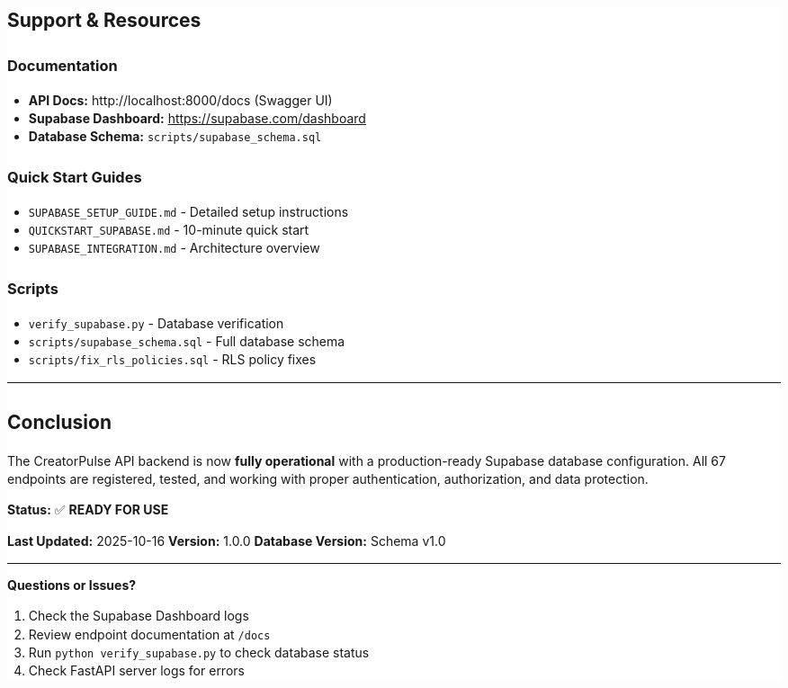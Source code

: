 ## Support & Resources

### Documentation
- **API Docs:** http://localhost:8000/docs (Swagger UI)
- **Supabase Dashboard:** https://supabase.com/dashboard
- **Database Schema:** `scripts/supabase_schema.sql`

### Quick Start Guides
- `SUPABASE_SETUP_GUIDE.md` - Detailed setup instructions
- `QUICKSTART_SUPABASE.md` - 10-minute quick start
- `SUPABASE_INTEGRATION.md` - Architecture overview

### Scripts
- `verify_supabase.py` - Database verification
- `scripts/supabase_schema.sql` - Full database schema
- `scripts/fix_rls_policies.sql` - RLS policy fixes

---

## Conclusion

The CreatorPulse API backend is now **fully operational** with a production-ready Supabase database configuration. All 67 endpoints are registered, tested, and working with proper authentication, authorization, and data protection.

**Status:** ✅ **READY FOR USE**

**Last Updated:** 2025-10-16
**Version:** 1.0.0
**Database Version:** Schema v1.0

---

**Questions or Issues?**

1. Check the Supabase Dashboard logs
2. Review endpoint documentation at `/docs`
3. Run `python verify_supabase.py` to check database status
4. Check FastAPI server logs for errors
